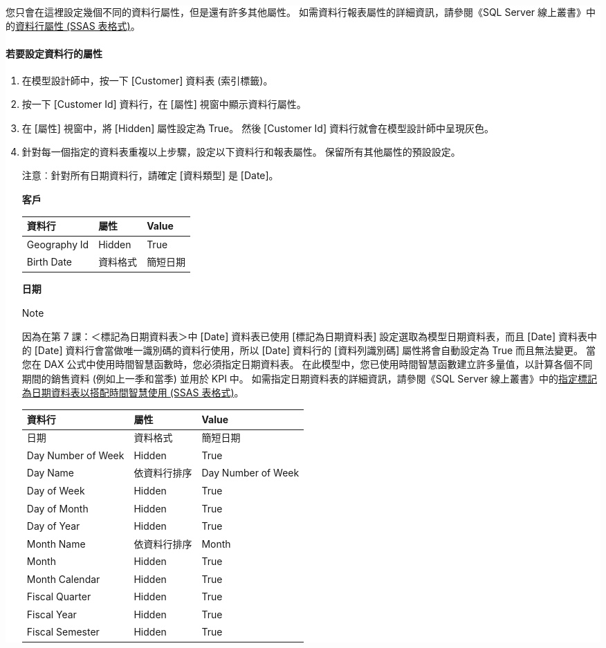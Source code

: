 您只會在這裡設定幾個不同的資料行屬性，但是還有許多其他屬性。 如需資料行報表屬性的詳細資訊，請參閱《SQL Server 線上叢書》中的[資料行屬性 &#40;SSAS 表格式&#41;](../analysis-services/tabular-models/column-properties-ssas-tabular.md)。  
  
#### <a name="to-set-properties-for-columns"></a>若要設定資料行的屬性  
  
1.  在模型設計師中，按一下 [Customer] 資料表 (索引標籤)。  
  
2.  按一下 [Customer Id] 資料行，在 [屬性] 視窗中顯示資料行屬性。  
  
3.  在 [屬性] 視窗中，將 [Hidden] 屬性設定為 True。 然後 [Customer Id] 資料行就會在模型設計師中呈現灰色。  
  
4.  針對每一個指定的資料表重複以上步驟，設定以下資料行和報表屬性。 保留所有其他屬性的預設設定。  
  
    注意︰針對所有日期資料行，請確定 [資料類型] 是 [Date]。  
  
    **客戶**  
  
    |資料行|屬性|Value|  
    |----------|------------|---------|  
    |Geography Id|Hidden|True|  
    |Birth Date|資料格式|簡短日期|  
  
    **日期**  
  
    > [!NOTE]  
    > 因為在第 7 課：＜標記為日期資料表＞中 [Date] 資料表已使用 [標記為日期資料表] 設定選取為模型日期資料表，而且 [Date] 資料表中的 [Date] 資料行會當做唯一識別碼的資料行使用，所以 [Date] 資料行的 [資料列識別碼] 屬性將會自動設定為 True 而且無法變更。 當您在 DAX 公式中使用時間智慧函數時，您必須指定日期資料表。 在此模型中，您已使用時間智慧函數建立許多量值，以計算各個不同期間的銷售資料 (例如上一季和當季) 並用於 KPI 中。 如需指定日期資料表的詳細資訊，請參閱《SQL Server 線上叢書》中的[指定標記為日期資料表以搭配時間智慧使用 &#40;SSAS 表格式&#41;](../analysis-services/tabular-models/specify-mark-as-date-table-for-use-with-time-intelligence-ssas-tabular.md)。  
  
    |資料行|屬性|Value|  
    |----------|------------|---------|  
    |日期|資料格式|簡短日期|  
    |Day Number of Week|Hidden|True|  
    |Day Name|依資料行排序|Day Number of Week|  
    |Day of Week|Hidden|True|  
    |Day of Month|Hidden|True|  
    |Day of Year|Hidden|True|  
    |Month Name|依資料行排序|Month|  
    |Month|Hidden|True|  
    |Month Calendar|Hidden|True|  
    |Fiscal Quarter|Hidden|True|  
    |Fiscal Year|Hidden|True|  
    |Fiscal Semester|Hidden|True|  
  